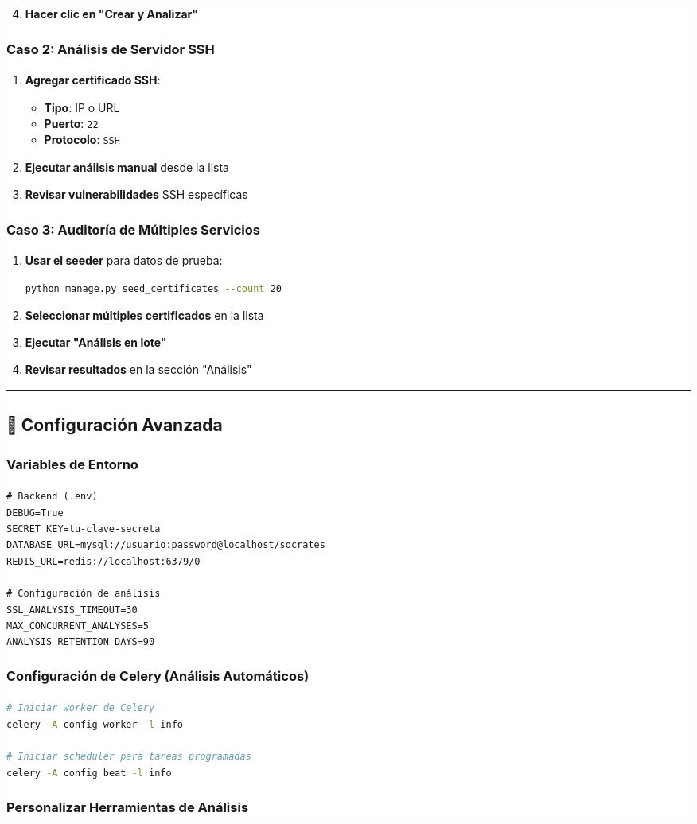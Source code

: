 4. **Hacer clic en "Crear y Analizar"**

### Caso 2: Análisis de Servidor SSH

1. **Agregar certificado SSH**:
   - **Tipo**: IP o URL
   - **Puerto**: `22`
   - **Protocolo**: `SSH`

2. **Ejecutar análisis manual** desde la lista
3. **Revisar vulnerabilidades** SSH específicas

### Caso 3: Auditoría de Múltiples Servicios

1. **Usar el seeder** para datos de prueba:
   ```bash
   python manage.py seed_certificates --count 20
   ```

2. **Seleccionar múltiples certificados** en la lista
3. **Ejecutar "Análisis en lote"**
4. **Revisar resultados** en la sección "Análisis"

---

## 🔧 Configuración Avanzada

### Variables de Entorno

```env
# Backend (.env)
DEBUG=True
SECRET_KEY=tu-clave-secreta
DATABASE_URL=mysql://usuario:password@localhost/socrates
REDIS_URL=redis://localhost:6379/0

# Configuración de análisis
SSL_ANALYSIS_TIMEOUT=30
MAX_CONCURRENT_ANALYSES=5
ANALYSIS_RETENTION_DAYS=90
```

### Configuración de Celery (Análisis Automáticos)

```bash
# Iniciar worker de Celery
celery -A config worker -l info

# Iniciar scheduler para tareas programadas
celery -A config beat -l info
```

### Personalizar Herramientas de Análisis
